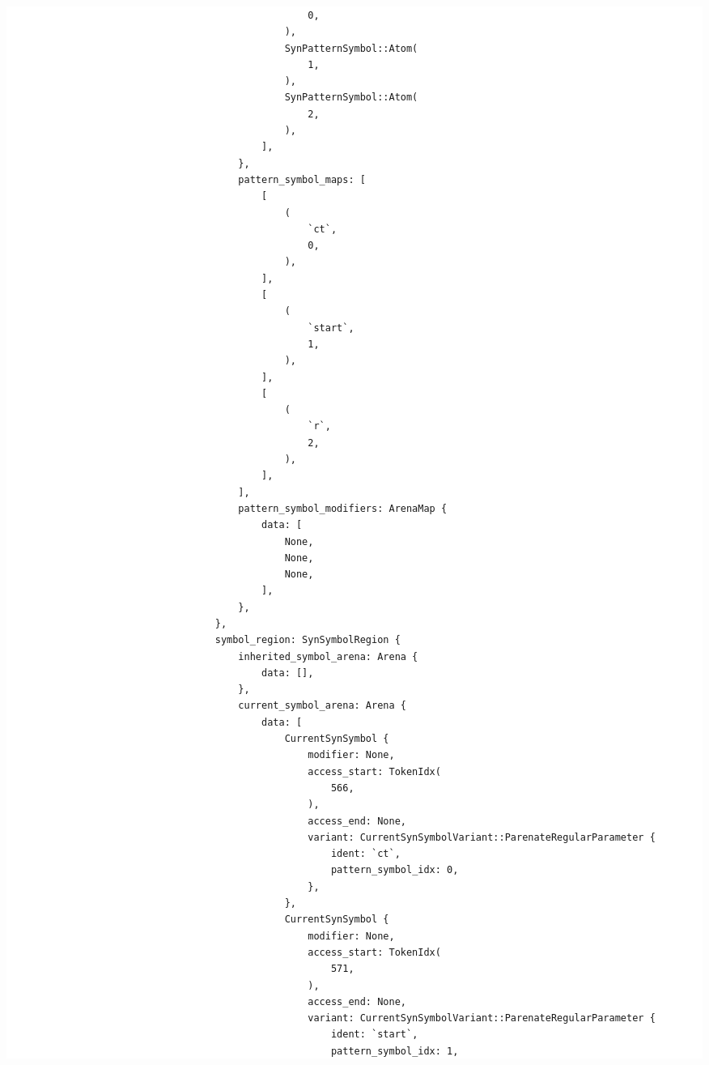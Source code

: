                                                         0,
                                                    ),
                                                    SynPatternSymbol::Atom(
                                                        1,
                                                    ),
                                                    SynPatternSymbol::Atom(
                                                        2,
                                                    ),
                                                ],
                                            },
                                            pattern_symbol_maps: [
                                                [
                                                    (
                                                        `ct`,
                                                        0,
                                                    ),
                                                ],
                                                [
                                                    (
                                                        `start`,
                                                        1,
                                                    ),
                                                ],
                                                [
                                                    (
                                                        `r`,
                                                        2,
                                                    ),
                                                ],
                                            ],
                                            pattern_symbol_modifiers: ArenaMap {
                                                data: [
                                                    None,
                                                    None,
                                                    None,
                                                ],
                                            },
                                        },
                                        symbol_region: SynSymbolRegion {
                                            inherited_symbol_arena: Arena {
                                                data: [],
                                            },
                                            current_symbol_arena: Arena {
                                                data: [
                                                    CurrentSynSymbol {
                                                        modifier: None,
                                                        access_start: TokenIdx(
                                                            566,
                                                        ),
                                                        access_end: None,
                                                        variant: CurrentSynSymbolVariant::ParenateRegularParameter {
                                                            ident: `ct`,
                                                            pattern_symbol_idx: 0,
                                                        },
                                                    },
                                                    CurrentSynSymbol {
                                                        modifier: None,
                                                        access_start: TokenIdx(
                                                            571,
                                                        ),
                                                        access_end: None,
                                                        variant: CurrentSynSymbolVariant::ParenateRegularParameter {
                                                            ident: `start`,
                                                            pattern_symbol_idx: 1,